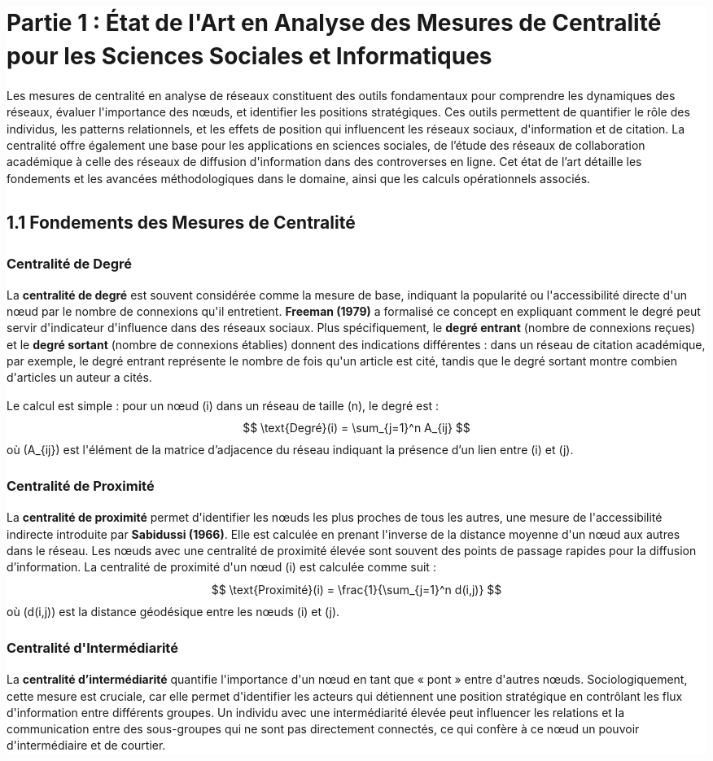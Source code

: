 # Partie 1 : État de l'Art en Analyse des Mesures de Centralité pour les Sciences Sociales et Informatiques

Les mesures de centralité en analyse de réseaux constituent des outils fondamentaux pour comprendre les dynamiques des réseaux, évaluer l'importance des nœuds, et identifier les positions stratégiques. Ces outils permettent de quantifier le rôle des individus, les patterns relationnels, et les effets de position qui influencent les réseaux sociaux, d'information et de citation. La centralité offre également une base pour les applications en sciences sociales, de l’étude des réseaux de collaboration académique à celle des réseaux de diffusion d'information dans des controverses en ligne. Cet état de l’art détaille les fondements et les avancées méthodologiques dans le domaine, ainsi que les calculs opérationnels associés.

## 1.1 Fondements des Mesures de Centralité

### Centralité de Degré

La **centralité de degré** est souvent considérée comme la mesure de base, indiquant la popularité ou l'accessibilité directe d'un nœud par le nombre de connexions qu'il entretient. **Freeman (1979)** a formalisé ce concept en expliquant comment le degré peut servir d'indicateur d'influence dans des réseaux sociaux. Plus spécifiquement, le **degré entrant** (nombre de connexions reçues) et le **degré sortant** (nombre de connexions établies) donnent des indications différentes : dans un réseau de citation académique, par exemple, le degré entrant représente le nombre de fois qu'un article est cité, tandis que le degré sortant montre combien d'articles un auteur a cités.

Le calcul est simple : pour un nœud \(i\) dans un réseau de taille \(n\), le degré est :
$$
\text{Degré}(i) = \sum_{j=1}^n A_{ij}
$$
où \(A_{ij}\) est l'élément de la matrice d’adjacence du réseau indiquant la présence d’un lien entre \(i\) et \(j\).

### Centralité de Proximité

La **centralité de proximité** permet d'identifier les nœuds les plus proches de tous les autres, une mesure de l'accessibilité indirecte introduite par **Sabidussi (1966)**. Elle est calculée en prenant l'inverse de la distance moyenne d'un nœud aux autres dans le réseau. Les nœuds avec une centralité de proximité élevée sont souvent des points de passage rapides pour la diffusion d’information. La centralité de proximité d'un nœud \(i\) est calculée comme suit :
$$
\text{Proximité}(i) = \frac{1}{\sum_{j=1}^n d(i,j)}
$$
où \(d(i,j)\) est la distance géodésique entre les nœuds \(i\) et \(j\).

### Centralité d'Intermédiarité

La **centralité d’intermédiarité** quantifie l'importance d'un nœud en tant que « pont » entre d'autres nœuds. Sociologiquement, cette mesure est cruciale, car elle permet d'identifier les acteurs qui détiennent une position stratégique en contrôlant les flux d'information entre différents groupes. Un individu avec une intermédiarité élevée peut influencer les relations et la communication entre des sous-groupes qui ne sont pas directement connectés, ce qui confère à ce nœud un pouvoir d'intermédiaire et de courtier.
